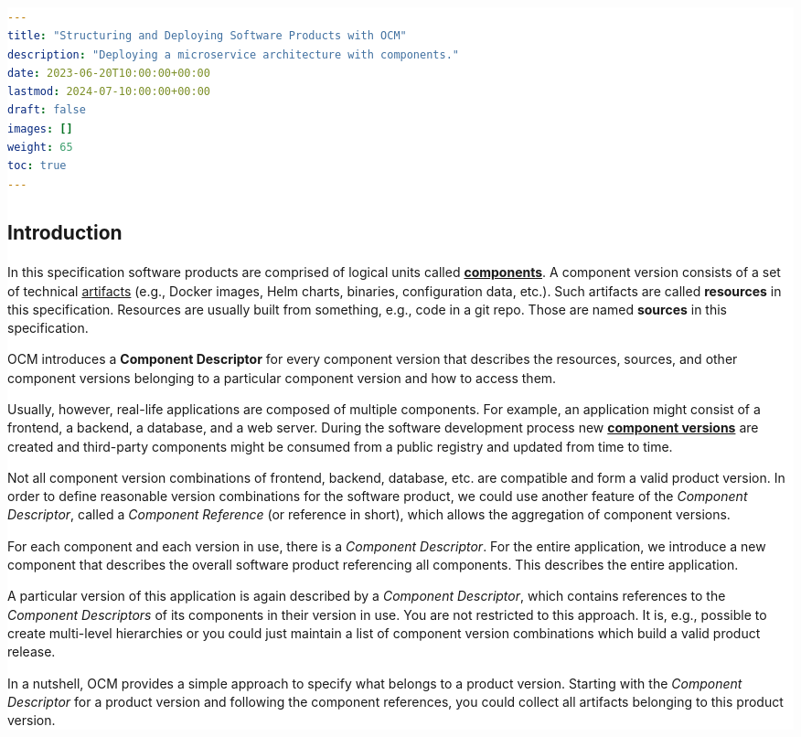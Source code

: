```yaml
---
title: "Structuring and Deploying Software Products with OCM"
description: "Deploying a microservice architecture with components."
date: 2023-06-20T10:00:00+00:00
lastmod: 2024-07-10:00:00+00:00
draft: false
images: []
weight: 65
toc: true
---
```


## Introduction

In this specification software products are comprised of logical units called [**components**](https://github.com/open-component-model/ocm-spec/blob/main/doc/01-model/02-elements-toplevel.md#components-and-component-versions). A component version consists of a set of technical [artifacts](https://github.com/open-component-model/ocm-spec/blob/main/doc/04-extensions/01-artifact-types/README.md) (e.g., Docker images, Helm charts, binaries, configuration data, etc.). Such artifacts are called **resources** in this specification. Resources are usually built from something, e.g., code in a git repo. Those are named **sources** in this specification.

OCM introduces a **Component Descriptor** for every component version that
describes the resources, sources, and other component versions belonging to a particular
component version and how to access them.

Usually, however, real-life applications are composed of multiple components. For
example, an application might consist of a frontend, a backend, a database, and a web server.
During the software development process new
[**component versions**](https://github.com/open-component-model/ocm-spec/blob/main/doc/01-model/02-elements-toplevel.md#components-and-component-versions)
are created and third-party components might be consumed from a public registry and
updated from time to time.

Not all component version combinations of frontend, backend, database, etc. are
compatible and form a valid product version. In order to define reasonable
version combinations for the software product, we could use another feature of
the *Component Descriptor*, called a *Component Reference* (or reference in short), which allows
the aggregation of component versions.

For each component and each version in use, there is a *Component Descriptor*. For the
entire application, we introduce a new component that describes the overall software
product referencing all components. This describes the entire application.

A particular version of this application is again described by a *Component Descriptor*,
which contains references to the *Component Descriptors* of its components in their version in
use. You are not restricted to this approach. It is, e.g., possible to create multi-level
hierarchies or you could just maintain a list of component version combinations which build
a valid product release.

In a nutshell, OCM provides a simple approach to specify what belongs to a product version.
Starting with the *Component Descriptor* for a product version and following the component
references, you could collect all artifacts belonging to this product version.
